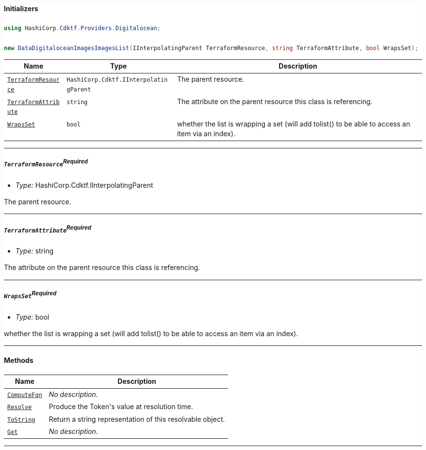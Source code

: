 #### Initializers <a name="Initializers" id="@cdktf/provider-digitalocean.dataDigitaloceanImages.DataDigitaloceanImagesImagesList.Initializer"></a>

```csharp
using HashiCorp.Cdktf.Providers.Digitalocean;

new DataDigitaloceanImagesImagesList(IInterpolatingParent TerraformResource, string TerraformAttribute, bool WrapsSet);
```

| **Name** | **Type** | **Description** |
| --- | --- | --- |
| <code><a href="#@cdktf/provider-digitalocean.dataDigitaloceanImages.DataDigitaloceanImagesImagesList.Initializer.parameter.terraformResource">TerraformResource</a></code> | <code>HashiCorp.Cdktf.IInterpolatingParent</code> | The parent resource. |
| <code><a href="#@cdktf/provider-digitalocean.dataDigitaloceanImages.DataDigitaloceanImagesImagesList.Initializer.parameter.terraformAttribute">TerraformAttribute</a></code> | <code>string</code> | The attribute on the parent resource this class is referencing. |
| <code><a href="#@cdktf/provider-digitalocean.dataDigitaloceanImages.DataDigitaloceanImagesImagesList.Initializer.parameter.wrapsSet">WrapsSet</a></code> | <code>bool</code> | whether the list is wrapping a set (will add tolist() to be able to access an item via an index). |

---

##### `TerraformResource`<sup>Required</sup> <a name="TerraformResource" id="@cdktf/provider-digitalocean.dataDigitaloceanImages.DataDigitaloceanImagesImagesList.Initializer.parameter.terraformResource"></a>

- *Type:* HashiCorp.Cdktf.IInterpolatingParent

The parent resource.

---

##### `TerraformAttribute`<sup>Required</sup> <a name="TerraformAttribute" id="@cdktf/provider-digitalocean.dataDigitaloceanImages.DataDigitaloceanImagesImagesList.Initializer.parameter.terraformAttribute"></a>

- *Type:* string

The attribute on the parent resource this class is referencing.

---

##### `WrapsSet`<sup>Required</sup> <a name="WrapsSet" id="@cdktf/provider-digitalocean.dataDigitaloceanImages.DataDigitaloceanImagesImagesList.Initializer.parameter.wrapsSet"></a>

- *Type:* bool

whether the list is wrapping a set (will add tolist() to be able to access an item via an index).

---

#### Methods <a name="Methods" id="Methods"></a>

| **Name** | **Description** |
| --- | --- |
| <code><a href="#@cdktf/provider-digitalocean.dataDigitaloceanImages.DataDigitaloceanImagesImagesList.computeFqn">ComputeFqn</a></code> | *No description.* |
| <code><a href="#@cdktf/provider-digitalocean.dataDigitaloceanImages.DataDigitaloceanImagesImagesList.resolve">Resolve</a></code> | Produce the Token's value at resolution time. |
| <code><a href="#@cdktf/provider-digitalocean.dataDigitaloceanImages.DataDigitaloceanImagesImagesList.toString">ToString</a></code> | Return a string representation of this resolvable object. |
| <code><a href="#@cdktf/provider-digitalocean.dataDigitaloceanImages.DataDigitaloceanImagesImagesList.get">Get</a></code> | *No description.* |

---